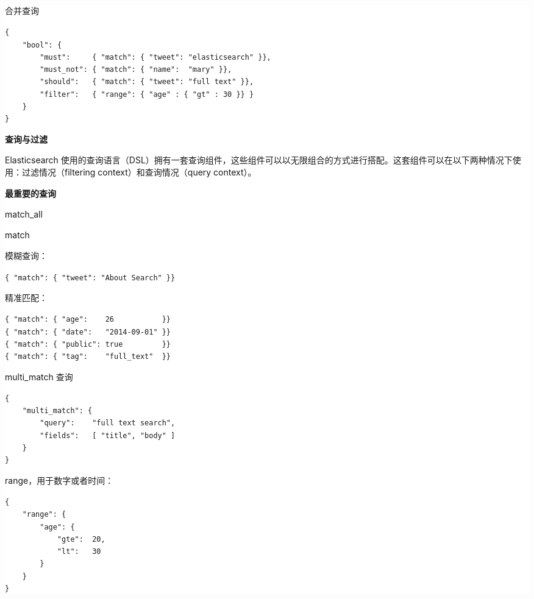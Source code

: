 合并查询

```
{
    "bool": {
        "must":     { "match": { "tweet": "elasticsearch" }},
        "must_not": { "match": { "name":  "mary" }},
        "should":   { "match": { "tweet": "full text" }},
        "filter":   { "range": { "age" : { "gt" : 30 }} }
    }
}
```

**查询与过滤**

Elasticsearch 使用的查询语言（DSL）拥有一套查询组件，这些组件可以以无限组合的方式进行搭配。这套组件可以在以下两种情况下使用：过滤情况（filtering context）和查询情况（query context）。

**最重要的查询**

match_all

match

模糊查询：

```
{ "match": { "tweet": "About Search" }}
```

精准匹配：

```
{ "match": { "age":    26           }}
{ "match": { "date":   "2014-09-01" }}
{ "match": { "public": true         }}
{ "match": { "tag":    "full_text"  }}
```

multi_match 查询

```
{
    "multi_match": {
        "query":    "full text search",
        "fields":   [ "title", "body" ]
    }
}
```

range，用于数字或者时间：

```
{
    "range": {
        "age": {
            "gte":  20,
            "lt":   30
        }
    }
}
```
